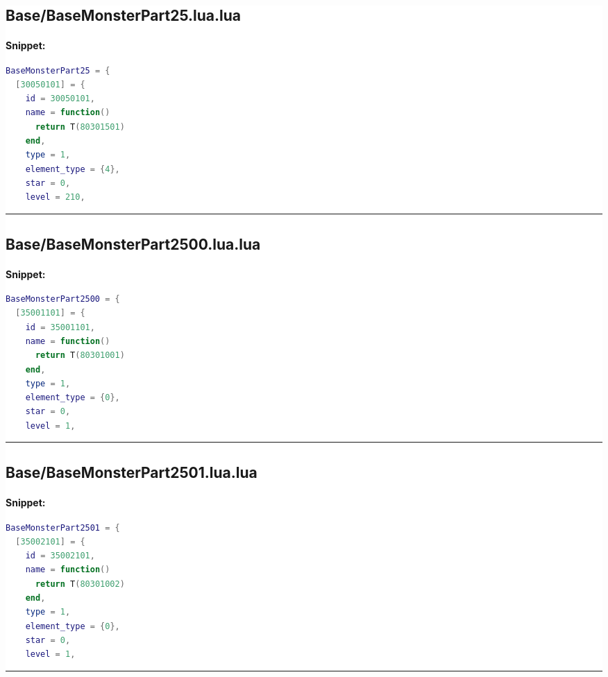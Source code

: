 ## Base/BaseMonsterPart25.lua.lua
**Snippet:**
```lua
BaseMonsterPart25 = {
  [30050101] = {
    id = 30050101,
    name = function()
      return T(80301501)
    end,
    type = 1,
    element_type = {4},
    star = 0,
    level = 210,
```

---

## Base/BaseMonsterPart2500.lua.lua
**Snippet:**
```lua
BaseMonsterPart2500 = {
  [35001101] = {
    id = 35001101,
    name = function()
      return T(80301001)
    end,
    type = 1,
    element_type = {0},
    star = 0,
    level = 1,
```

---

## Base/BaseMonsterPart2501.lua.lua
**Snippet:**
```lua
BaseMonsterPart2501 = {
  [35002101] = {
    id = 35002101,
    name = function()
      return T(80301002)
    end,
    type = 1,
    element_type = {0},
    star = 0,
    level = 1,
```

---
